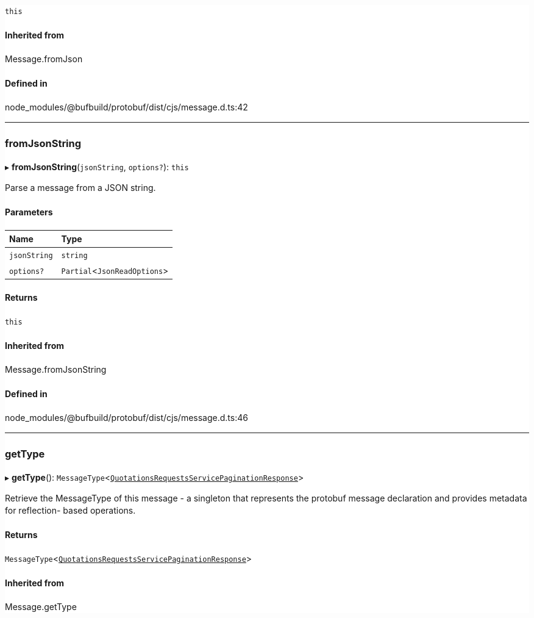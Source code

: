 `this`

#### Inherited from

Message.fromJson

#### Defined in

node_modules/@bufbuild/protobuf/dist/cjs/message.d.ts:42

___

### fromJsonString

▸ **fromJsonString**(`jsonString`, `options?`): `this`

Parse a message from a JSON string.

#### Parameters

| Name | Type |
| :------ | :------ |
| `jsonString` | `string` |
| `options?` | `Partial`\<`JsonReadOptions`\> |

#### Returns

`this`

#### Inherited from

Message.fromJsonString

#### Defined in

node_modules/@bufbuild/protobuf/dist/cjs/message.d.ts:46

___

### getType

▸ **getType**(): `MessageType`\<[`QuotationsRequestsServicePaginationResponse`](QuotationsRequestsServicePaginationResponse.md)\>

Retrieve the MessageType of this message - a singleton that represents
the protobuf message declaration and provides metadata for reflection-
based operations.

#### Returns

`MessageType`\<[`QuotationsRequestsServicePaginationResponse`](QuotationsRequestsServicePaginationResponse.md)\>

#### Inherited from

Message.getType
